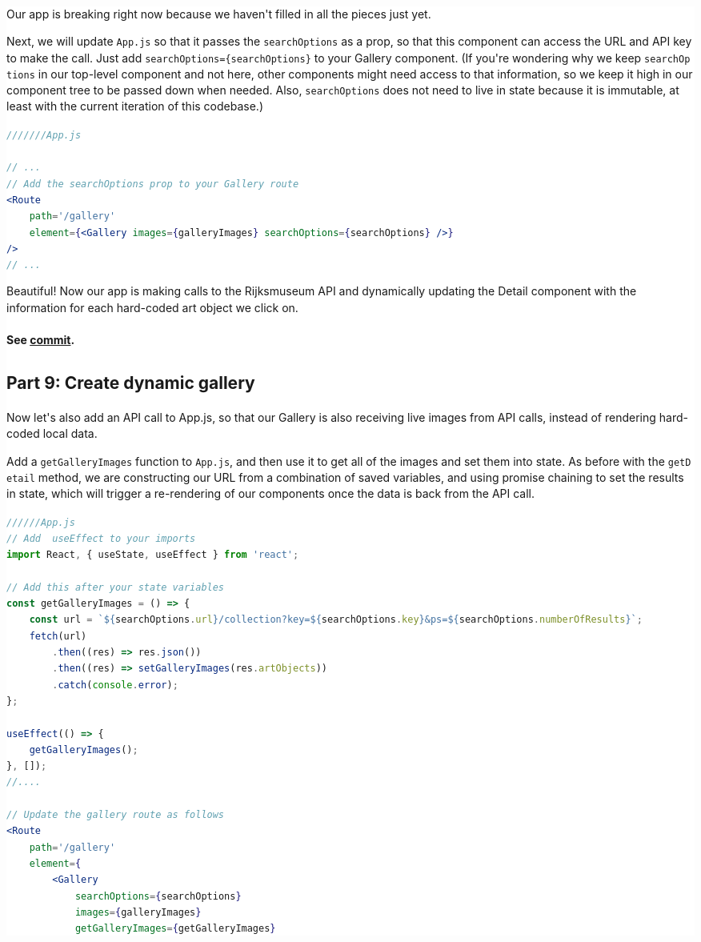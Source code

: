 Our app is breaking right now because we haven't filled in all the pieces just yet.

Next, we will update `App.js` so that it passes the `searchOptions` as a prop, so that this component can access the URL and API key to make the call. Just add `searchOptions={searchOptions}` to your Gallery component. (If you're wondering why we keep `searchOptions` in our top-level component and not here, other components might need access to that information, so we keep it high in our component tree to be passed down when needed. Also, `searchOptions` does not need to live in state because it is immutable, at least with the current iteration of this codebase.)

```jsx
///////App.js

// ...
// Add the searchOptions prop to your Gallery route
<Route
	path='/gallery'
	element={<Gallery images={galleryImages} searchOptions={searchOptions} />}
/>
// ...
```

Beautiful! Now our app is making calls to the Rijksmuseum API and dynamically updating the Detail component with the information for each hard-coded art object we click on.

#### See [commit](https://git.generalassemb.ly/esin87/react-bootstrap-demo/commit/fd8765767fe93d233a4970de03e687f22beec787).

## Part 9: Create dynamic gallery

Now let's also add an API call to App.js, so that our Gallery is also receiving live images from API calls, instead of rendering hard-coded local data.

Add a `getGalleryImages` function to `App.js`, and then use it to get all of the images and set them into state. As before with the `getDetail` method, we are constructing our URL from a combination of saved variables, and using promise chaining to set the results in state, which will trigger a re-rendering of our components once the data is back from the API call.

```jsx
//////App.js
// Add  useEffect to your imports
import React, { useState, useEffect } from 'react';

// Add this after your state variables
const getGalleryImages = () => {
	const url = `${searchOptions.url}/collection?key=${searchOptions.key}&ps=${searchOptions.numberOfResults}`;
	fetch(url)
		.then((res) => res.json())
		.then((res) => setGalleryImages(res.artObjects))
		.catch(console.error);
};

useEffect(() => {
	getGalleryImages();
}, []);
//....

// Update the gallery route as follows
<Route
	path='/gallery'
	element={
		<Gallery
			searchOptions={searchOptions}
			images={galleryImages}
			getGalleryImages={getGalleryImages}
```